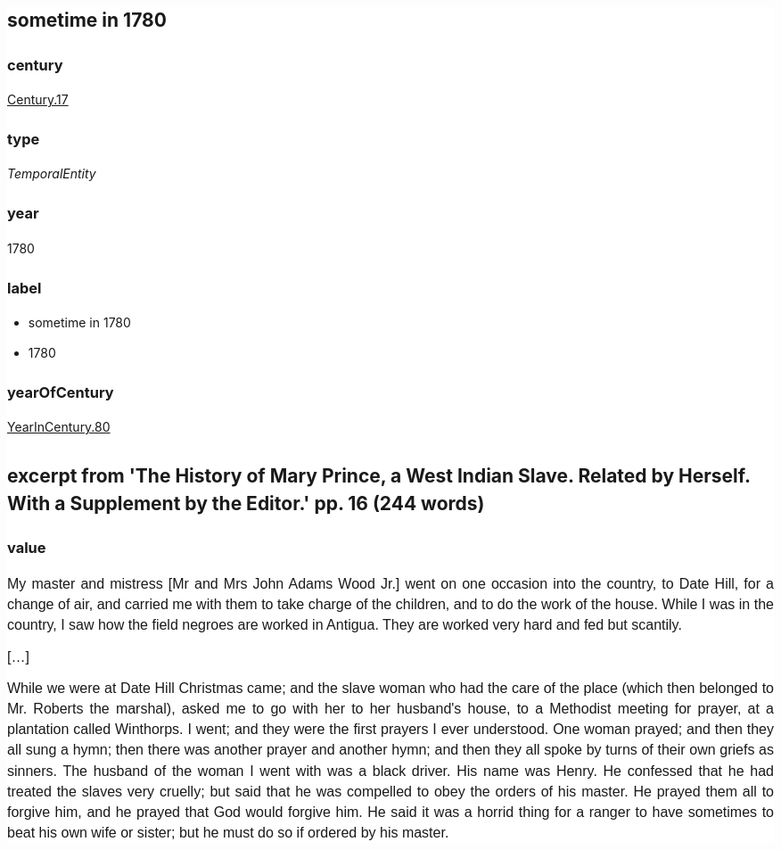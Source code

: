 ## sometime in 1780

### century


[Century.17](#Century.17)

### type


*TemporalEntity*

### year


1780

### label

 - sometime in 1780

 - 1780

### yearOfCentury


[YearInCentury.80](#YearInCentury.80)

## excerpt from 'The History of Mary Prince, a West Indian Slave. Related by Herself. With a Supplement by the Editor.' pp. 16 (244 words)

### value


<p style="margin: 9pt 0cm; font-size: medium; font-family: 'Times New Roman', serif; text-align: justify;"><span style="font-family: Arial, sans-serif;">My master and mistress [Mr and Mrs John Adams Wood Jr.] went on one occasion into the country, to Date Hill, for a change of air, and carried me with them to take charge of the children, and to do the work of the house. While I was in the country, I saw how the field negroes are worked in Antigua. They are worked very hard and fed but scantily.&nbsp;</span></p>
<p style="margin: 9pt 0cm; font-size: medium; font-family: 'Times New Roman', serif; text-align: justify;"><span style="font-family: Arial, sans-serif;">[&hellip;]</span></p>
<p style="margin: 9pt 0cm; font-size: medium; font-family: 'Times New Roman', serif; text-align: justify;"><span style="font-family: Arial, sans-serif;">While we were at Date Hill Christmas came; and the slave woman who had the care of the place (which then belonged to Mr. Roberts the marshal), asked me to go with her to her husband's house, to a Methodist meeting for prayer, at a plantation called Winthorps. I went; and they were the first prayers I ever understood. One woman prayed; and then they all sung a hymn; then there was another prayer and another hymn; and then they all spoke by turns of their own griefs as sinners. The husband of the woman I went with was a black driver. His name was Henry. He confessed that he had treated the slaves very cruelly; but said that he was compelled to obey the orders of his master. He prayed them all to forgive him, and he prayed that God would forgive him. He said it was a horrid thing for a range<a name="FNanchor_11_11"></a>r to have sometimes to beat his own wife or sister; but he must do so if ordered by his master.</span></p>
